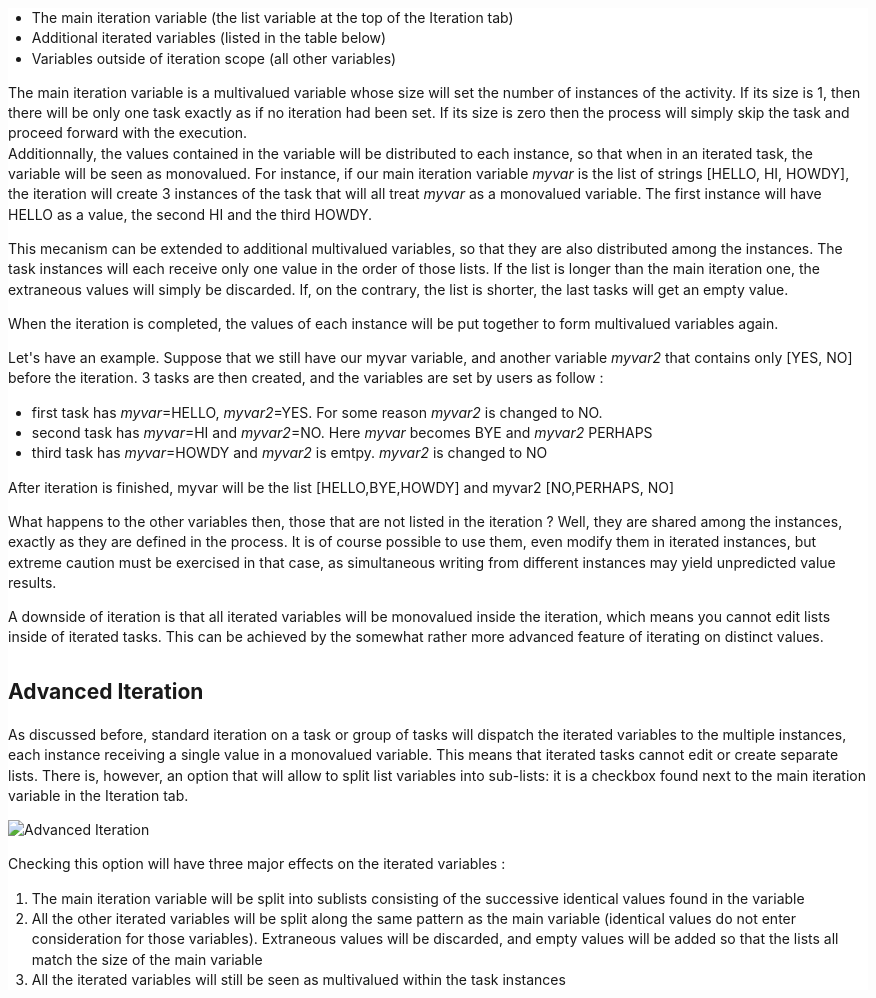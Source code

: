- The main iteration variable (the list variable at the top of the Iteration tab)  
- Additional iterated variables (listed in the table below)
- Variables outside of iteration scope (all other variables)

The main iteration variable is a multivalued variable whose size will set the number of instances of the activity. If its size is 1, then there will be only one task exactly as if no iteration had been set. If its size is zero then the process will simply skip the task and proceed forward with the execution.      
Additionnally, the values contained in the variable will be distributed to each instance, so that when in an iterated task, the variable will be seen as monovalued. For instance, if our main iteration variable _myvar_ is the list of strings [HELLO, HI, HOWDY], the iteration will create 3 instances of the task that will all treat _myvar_ as a monovalued variable. The first instance will have HELLO as a value, the second HI and the third HOWDY.     

This mecanism can be extended to additional multivalued variables, so that they are also distributed among the instances. The task instances will each receive only one value in the order of those lists. If the list is longer than the main iteration one, the extraneous values will simply be discarded. If, on the contrary, the list is shorter, the last tasks will get an empty value.     

When the iteration is completed, the values of each instance will be put together to form multivalued variables again.     

Let's have an example. Suppose that we still have our myvar variable, and another variable _myvar2_ that contains only [YES, NO] before the iteration. 3 tasks are then created, and the variables are set by users as follow :    

- first task has _myvar_=HELLO, _myvar2_=YES. For some reason _myvar2_ is changed to NO.
- second task has _myvar_=HI and _myvar2_=NO. Here _myvar_ becomes BYE and _myvar2_ PERHAPS  
- third task has _myvar_=HOWDY and _myvar2_ is emtpy. _myvar2_ is changed to NO     

After iteration is finished, myvar will be the list [HELLO,BYE,HOWDY] and myvar2 [NO,PERHAPS, NO]   

What happens to the other variables then, those that are not listed in the iteration ? Well, they are shared among the instances, exactly as they are defined in the process. It is of course possible to use them, even modify them in iterated instances, but extreme caution must be exercised in that case, as simultaneous writing from different instances may yield unpredicted value results.    

A downside of iteration is that all iterated variables will be monovalued inside the iteration, which means you cannot edit lists inside of iterated tasks. This can be achieved by the somewhat rather more advanced feature of iterating on distinct values.   

## Advanced Iteration

As discussed before, standard iteration on a task or group of tasks will dispatch the iterated variables to the multiple instances, each instance receiving a single value in a monovalued variable. This means that iterated tasks cannot edit or create separate lists. There is, however, an option that will allow to split list variables into sub-lists: it is a checkbox found next to the main iteration variable in the Iteration tab.   

![Advanced Iteration](../images/iteration2.png "Advanced Iteration")

Checking this option will have three major effects on the iterated variables :     

1. The main iteration variable will be split into sublists consisting of the successive identical values found in the variable
2. All the other iterated variables will be split along the same pattern as the main variable (identical values do not enter consideration for those variables). Extraneous values will be discarded, and empty values will be added so that the lists all match the size of the main variable   
3. All the iterated variables will still be seen as multivalued within the task instances     
